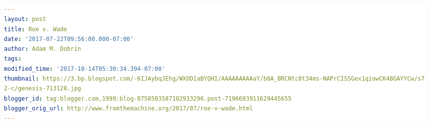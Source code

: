 ```yaml
---
layout: post
title: Roe v. Wade
date: '2017-07-22T09:56:00.000-07:00'
author: Adam M. Dobrin
tags: 
modified_time: '2017-10-14T05:30:34.394-07:00'
thumbnail: https://3.bp.blogspot.com/-6IJAybqJEhg/WXOD1aBYQHI/AAAAAAAAAaY/b8A_BRCNtc8t34ms-NAPrCISSGex1qiowCK4BGAYYCw/s72-c/genesis-713128.jpg
blogger_id: tag:blogger.com,1999:blog-8758503587102933296.post-7196693911629445655
blogger_orig_url: http://www.fromthemachine.org/2017/07/roe-v-wade.html
---
```

